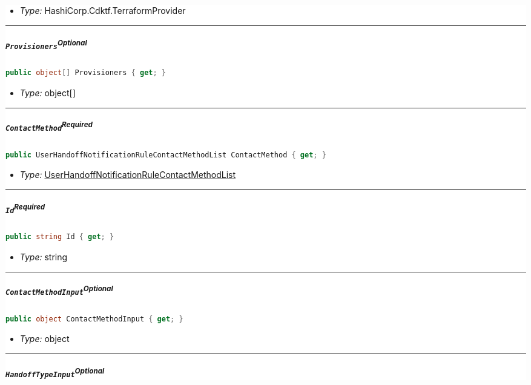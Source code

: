 - *Type:* HashiCorp.Cdktf.TerraformProvider

---

##### `Provisioners`<sup>Optional</sup> <a name="Provisioners" id="@cdktf/provider-pagerduty.userHandoffNotificationRule.UserHandoffNotificationRule.property.provisioners"></a>

```csharp
public object[] Provisioners { get; }
```

- *Type:* object[]

---

##### `ContactMethod`<sup>Required</sup> <a name="ContactMethod" id="@cdktf/provider-pagerduty.userHandoffNotificationRule.UserHandoffNotificationRule.property.contactMethod"></a>

```csharp
public UserHandoffNotificationRuleContactMethodList ContactMethod { get; }
```

- *Type:* <a href="#@cdktf/provider-pagerduty.userHandoffNotificationRule.UserHandoffNotificationRuleContactMethodList">UserHandoffNotificationRuleContactMethodList</a>

---

##### `Id`<sup>Required</sup> <a name="Id" id="@cdktf/provider-pagerduty.userHandoffNotificationRule.UserHandoffNotificationRule.property.id"></a>

```csharp
public string Id { get; }
```

- *Type:* string

---

##### `ContactMethodInput`<sup>Optional</sup> <a name="ContactMethodInput" id="@cdktf/provider-pagerduty.userHandoffNotificationRule.UserHandoffNotificationRule.property.contactMethodInput"></a>

```csharp
public object ContactMethodInput { get; }
```

- *Type:* object

---

##### `HandoffTypeInput`<sup>Optional</sup> <a name="HandoffTypeInput" id="@cdktf/provider-pagerduty.userHandoffNotificationRule.UserHandoffNotificationRule.property.handoffTypeInput"></a>
